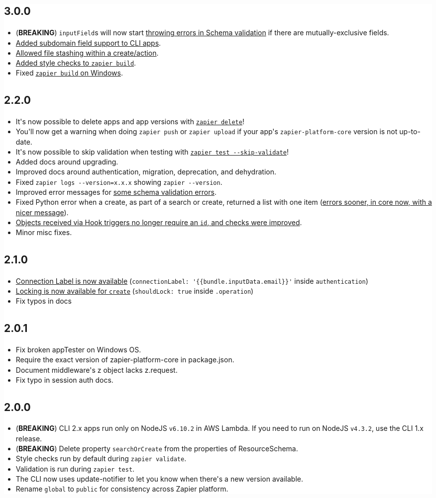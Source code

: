 ## 3.0.0

- (**BREAKING**) `inputField`s will now start [throwing errors in Schema validation](https://github.com/zapier/zapier-platform-schema/pull/25) if there are mutually-exclusive fields.
- [Added subdomain field support to CLI apps](https://github.com/zapier/zapier-platform-schema/pull/26).
- [Allowed file stashing within a create/action](https://github.com/zapier/zapier-platform-core/pull/45).
- [Added style checks to `zapier build`](https://github.com/zapier/zapier-platform-cli/pull/130).
- Fixed [`zapier build` on Windows](https://github.com/zapier/zapier-platform-cli/pull/122).

## 2.2.0

- It's now possible to delete apps and app versions with [`zapier delete`](https://zapier.github.io/zapier-platform-cli/cli.html#delete)!
- You'll now get a warning when doing `zapier push` or `zapier upload` if your app's `zapier-platform-core` version is not up-to-date.
- It's now possible to skip validation when testing with [`zapier test --skip-validate`](https://zapier.github.io/zapier-platform-cli/cli.html#test)!
- Added docs around upgrading.
- Improved docs around authentication, migration, deprecation, and dehydration.
- Fixed `zapier logs --version=x.x.x` showing `zapier --version`.
- Improved error messages for [some schema validation errors](https://github.com/zapier/zapier-platform-schema/pull/24).
- Fixed Python error when a create, as part of a search or create, returned a list with one item ([errors sooner, in core now, with a nicer message](https://github.com/zapier/zapier-platform-core/pull/44)).
- [Objects received via Hook triggers no longer require an `id`, and checks were improved](https://github.com/zapier/zapier-platform-core/pull/43).
- Minor misc fixes.

## 2.1.0

- [Connection Label is now available](https://zapier.github.io/zapier-platform-schema/build/schema.html#authenticationschema) (`connectionLabel: '{{bundle.inputData.email}}'` inside `authentication`)
- [Locking is now available for `create`](https://zapier.github.io/zapier-platform-schema/build/schema.html#createschema) (`shouldLock: true` inside `.operation`)
- Fix typos in docs

## 2.0.1

- Fix broken appTester on Windows OS.
- Require the exact version of zapier-platform-core in package.json.
- Document middleware's z object lacks z.request.
- Fix typo in session auth docs.

## 2.0.0

- (**BREAKING**) CLI 2.x apps run only on NodeJS `v6.10.2` in AWS Lambda. If you need to run on NodeJS `v4.3.2`, use the CLI 1.x release.
- (**BREAKING**) Delete property `searchOrCreate` from the properties of ResourceSchema.
- Style checks run by default during `zapier validate`.
- Validation is run during `zapier test`.
- The CLI now uses update-notifier to let you know when there's a new version available.
- Rename `global` to `public` for consistency across Zapier platform.
